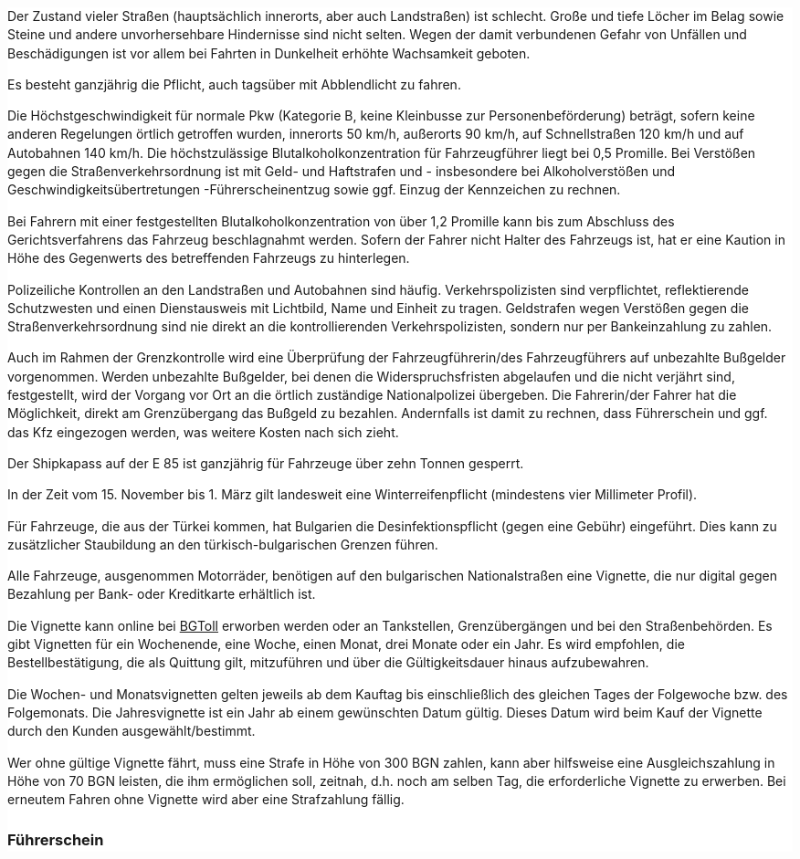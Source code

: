 Der Zustand vieler Straßen (hauptsächlich innerorts, aber auch Landstraßen) ist schlecht. Große und tiefe Löcher im Belag sowie Steine und andere unvorhersehbare Hindernisse sind nicht selten. Wegen der damit verbundenen Gefahr von Unfällen und Beschädigungen ist vor allem bei Fahrten in Dunkelheit erhöhte Wachsamkeit geboten.

Es besteht ganzjährig die Pflicht, auch tagsüber mit Abblendlicht zu fahren.

Die Höchstgeschwindigkeit für normale Pkw (Kategorie B, keine Kleinbusse zur Personenbeförderung) beträgt, sofern keine anderen Regelungen örtlich getroffen wurden, innerorts 50 km/h, außerorts 90 km/h, auf Schnellstraßen 120 km/h und auf Autobahnen 140 km/h. Die höchstzulässige Blutalkoholkonzentration für Fahrzeugführer liegt bei 0,5 Promille. Bei Verstößen gegen die Straßenverkehrsordnung ist mit Geld- und Haftstrafen und - insbesondere bei Alkoholverstößen und Geschwindigkeitsübertretungen -Führerscheinentzug sowie ggf. Einzug der Kennzeichen zu rechnen.

Bei Fahrern mit einer festgestellten Blutalkoholkonzentration von über 1,2 Promille kann bis zum Abschluss des Gerichtsverfahrens das Fahrzeug beschlagnahmt werden. Sofern der Fahrer nicht Halter des Fahrzeugs ist, hat er eine Kaution in Höhe des Gegenwerts des betreffenden Fahrzeugs zu hinterlegen.

Polizeiliche Kontrollen an den Landstraßen und Autobahnen sind häufig. Verkehrspolizisten sind verpflichtet, reflektierende Schutzwesten und einen Dienstausweis mit Lichtbild, Name und Einheit zu tragen. Geldstrafen wegen Verstößen gegen die Straßenverkehrsordnung sind nie direkt an die kontrollierenden Verkehrspolizisten, sondern nur per Bankeinzahlung zu zahlen.

Auch im Rahmen der Grenzkontrolle wird eine Überprüfung der Fahrzeugführerin/des Fahrzeugführers auf unbezahlte Bußgelder vorgenommen. Werden unbezahlte Bußgelder, bei denen die Widerspruchsfristen abgelaufen und die nicht verjährt sind, festgestellt, wird der Vorgang vor Ort an die örtlich zuständige Nationalpolizei übergeben. Die Fahrerin/der Fahrer hat die Möglichkeit, direkt am Grenzübergang das Bußgeld zu bezahlen. Andernfalls ist damit zu rechnen, dass Führerschein und ggf. das Kfz eingezogen werden, was weitere Kosten nach sich zieht.

Der Shipkapass auf der E 85 ist ganzjährig für Fahrzeuge über zehn Tonnen gesperrt.

In der Zeit vom 15. November bis 1. März gilt landesweit eine Winterreifenpflicht (mindestens vier Millimeter Profil).

Für Fahrzeuge, die aus der Türkei kommen, hat Bulgarien die Desinfektionspflicht (gegen eine Gebühr) eingeführt. Dies kann zu zusätzlicher Staubildung an den türkisch-bulgarischen Grenzen führen.

Alle Fahrzeuge, ausgenommen Motorräder, benötigen auf den bulgarischen Nationalstraßen eine Vignette, die nur digital gegen Bezahlung per Bank- oder Kreditkarte erhältlich ist.  

Die Vignette kann online bei [BGToll](https://www.bgtoll.bg/de/) erworben werden oder an Tankstellen, Grenzübergängen und bei den Straßenbehörden. Es gibt Vignetten für ein Wochenende, eine Woche, einen Monat, drei Monate oder ein Jahr. Es wird empfohlen, die Bestellbestätigung, die als Quittung gilt, mitzuführen und über die Gültigkeitsdauer hinaus aufzubewahren.  

Die Wochen- und Monatsvignetten gelten jeweils ab dem Kauftag bis einschließlich des gleichen Tages der Folgewoche bzw. des Folgemonats. Die Jahresvignette ist ein Jahr ab einem gewünschten Datum gültig. Dieses Datum wird beim Kauf der Vignette durch den Kunden ausgewählt/bestimmt.  

Wer ohne gültige Vignette fährt, muss eine Strafe in Höhe von 300 BGN zahlen, kann aber hilfsweise eine Ausgleichszahlung in Höhe von 70 BGN leisten, die ihm ermöglichen soll, zeitnah, d.h. noch am selben Tag, die erforderliche Vignette zu erwerben. Bei erneutem Fahren ohne Vignette wird aber eine Strafzahlung fällig.

### Führerschein
